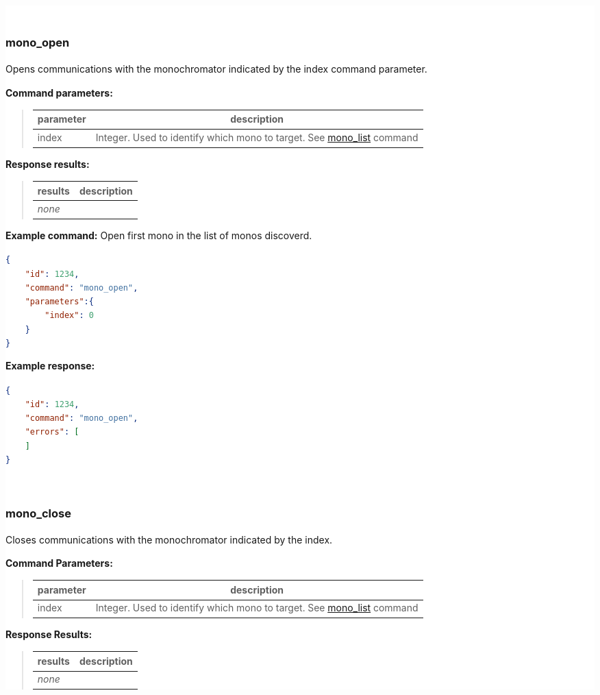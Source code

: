 <div style="page-break-before:always">&nbsp;</div>
<p></p>

### <a id="mono_open"></a>mono_open

Opens communications with the monochromator indicated by the index command parameter.  

**Command parameters:**
>| parameter  | description   |
>|---|---|
>| index | Integer. Used to identify which mono to target. See [mono_list](#mono_list) command|

**Response results:**
>| results | description |
>|---|---|
>|_none_||

**Example command:**
Open first mono in the list of monos discoverd.

```json
{  
    "id": 1234,
    "command": "mono_open",
    "parameters":{
        "index": 0
    }
}
```

**Example response:**

```json
{
    "id": 1234,
    "command": "mono_open",
    "errors": [
    ]
}
```

<div style="page-break-before:always">&nbsp;</div>
<p></p>

### <a id="mono_close"></a>mono_close

Closes communications with the monochromator indicated by the index.  

**Command Parameters:**
>| parameter  | description   |
>|---|---|
>| index | Integer. Used to identify which mono to target. See [mono_list](#mono_list) command|

**Response Results:**
>| results | description |
>|---|---|
>|_none_||
